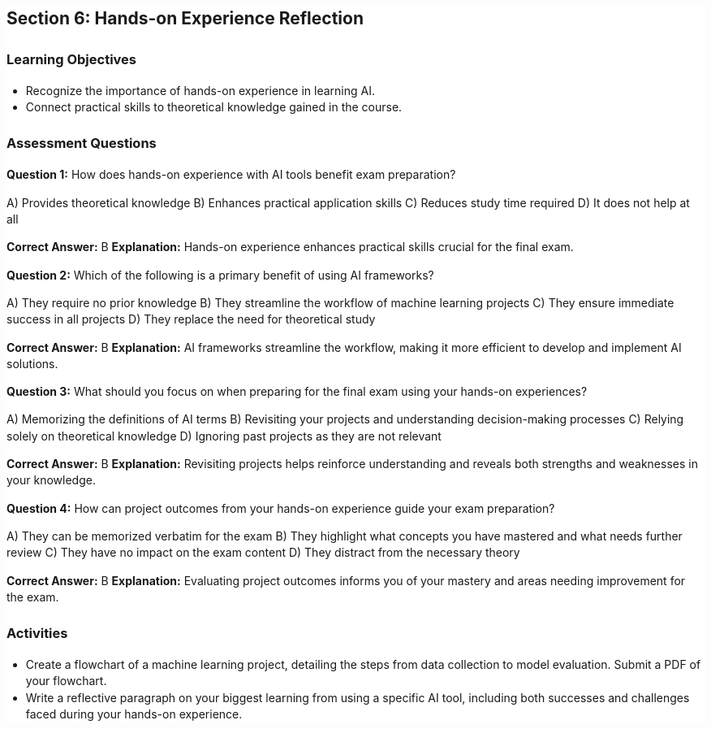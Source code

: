 
## Section 6: Hands-on Experience Reflection

### Learning Objectives
- Recognize the importance of hands-on experience in learning AI.
- Connect practical skills to theoretical knowledge gained in the course.

### Assessment Questions

**Question 1:** How does hands-on experience with AI tools benefit exam preparation?

  A) Provides theoretical knowledge
  B) Enhances practical application skills
  C) Reduces study time required
  D) It does not help at all

**Correct Answer:** B
**Explanation:** Hands-on experience enhances practical skills crucial for the final exam.

**Question 2:** Which of the following is a primary benefit of using AI frameworks?

  A) They require no prior knowledge
  B) They streamline the workflow of machine learning projects
  C) They ensure immediate success in all projects
  D) They replace the need for theoretical study

**Correct Answer:** B
**Explanation:** AI frameworks streamline the workflow, making it more efficient to develop and implement AI solutions.

**Question 3:** What should you focus on when preparing for the final exam using your hands-on experiences?

  A) Memorizing the definitions of AI terms
  B) Revisiting your projects and understanding decision-making processes
  C) Relying solely on theoretical knowledge
  D) Ignoring past projects as they are not relevant

**Correct Answer:** B
**Explanation:** Revisiting projects helps reinforce understanding and reveals both strengths and weaknesses in your knowledge.

**Question 4:** How can project outcomes from your hands-on experience guide your exam preparation?

  A) They can be memorized verbatim for the exam
  B) They highlight what concepts you have mastered and what needs further review
  C) They have no impact on the exam content
  D) They distract from the necessary theory

**Correct Answer:** B
**Explanation:** Evaluating project outcomes informs you of your mastery and areas needing improvement for the exam.

### Activities
- Create a flowchart of a machine learning project, detailing the steps from data collection to model evaluation. Submit a PDF of your flowchart.
- Write a reflective paragraph on your biggest learning from using a specific AI tool, including both successes and challenges faced during your hands-on experience.
